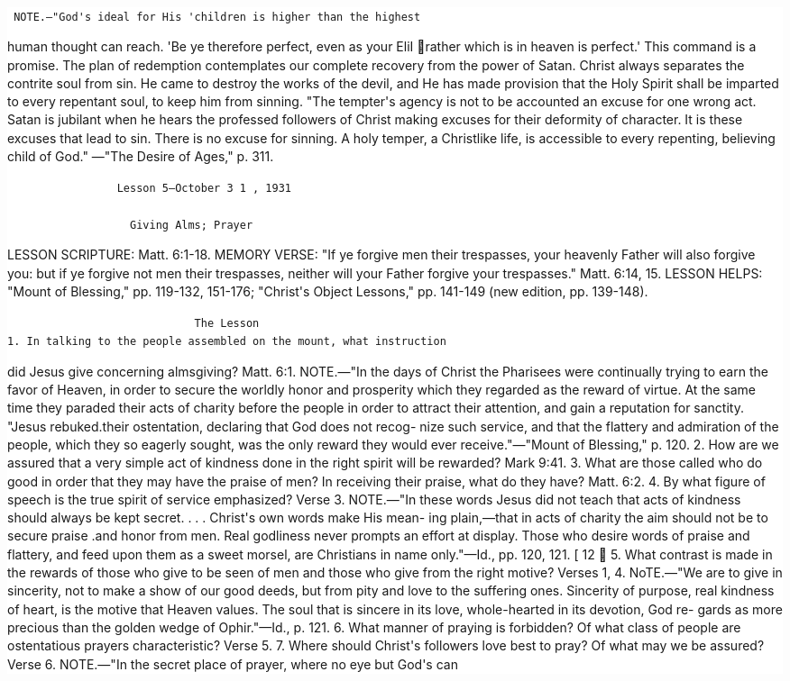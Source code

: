      NOTE.—"God's ideal for His 'children is higher than the highest
 human thought can reach. 'Be ye therefore perfect, even as your
                                  EliI
rather which is in heaven is perfect.' This command is a promise. The
plan of redemption contemplates our complete recovery from the power
of Satan. Christ always separates the contrite soul from sin. He came
to destroy the works of the devil, and He has made provision that the
Holy Spirit shall be imparted to every repentant soul, to keep him
from sinning.
    "The tempter's agency is not to be accounted an excuse for one wrong
act. Satan is jubilant when he hears the professed followers of Christ
making excuses for their deformity of character. It is these excuses
that lead to sin. There is no excuse for sinning. A holy temper, a
Christlike life, is accessible to every repenting, believing child of God."
—"The Desire of Ages," p. 311.


                     Lesson 5—October 3 1 , 1931

                       Giving Alms; Prayer
LESSON SCRIPTURE: Matt. 6:1-18.
MEMORY VERSE: "If ye forgive men their trespasses, your heavenly Father
    will also forgive you: but if ye forgive not men their trespasses, neither will
    your Father forgive your trespasses." Matt. 6:14, 15.
LESSON HELPS: "Mount of Blessing," pp. 119-132, 151-176; "Christ's Object
    Lessons," pp. 141-149 (new edition, pp. 139-148).

                                 The Lesson
    1. In talking to the people assembled on the mount, what instruction
did Jesus give concerning almsgiving? Matt. 6:1.
    NOTE.—"In the days of Christ the Pharisees were continually trying
to earn the favor of Heaven, in order to secure the worldly honor and
prosperity which they regarded as the reward of virtue. At the same
time they paraded their acts of charity before the people in order to
attract their attention, and gain a reputation for sanctity.
    "Jesus rebuked.their ostentation, declaring that God does not recog-
nize such service, and that the flattery and admiration of the people,
which they so eagerly sought, was the only reward they would ever
receive."—"Mount of Blessing," p. 120.
   2. How are we assured that a very simple act of kindness done in
the right spirit will be rewarded? Mark 9:41.
    3. What are those called who do good in order that they may have
the praise of men? In receiving their praise, what do they have? Matt.
6:2.
    4. By what figure of speech is the true spirit of service emphasized?
 Verse 3.
    NOTE.—"In these words Jesus did not teach that acts of kindness
should always be kept secret. . . . Christ's own words make His mean-
 ing plain,—that in acts of charity the aim should not be to secure praise
.and honor from men. Real godliness never prompts an effort at display.
 Those who desire words of praise and flattery, and feed upon them as
a sweet morsel, are Christians in name only."—Id., pp. 120, 121.
                                      [ 12
    5. What contrast is made in the rewards of those who give to be
seen of men and those who give from the right motive? Verses 1, 4.
    NoTE.—"We are to give in sincerity, not to make a show of our
good deeds, but from pity and love to the suffering ones. Sincerity of
purpose, real kindness of heart, is the motive that Heaven values. The
soul that is sincere in its love, whole-hearted in its devotion, God re-
gards as more precious than the golden wedge of Ophir."—Id., p. 121.
    6. What manner of praying is forbidden? Of what class of people
are ostentatious prayers characteristic? Verse 5.
    7. Where should Christ's followers love best to pray? Of what may
we be assured? Verse 6.
    NOTE.—"In the secret place of prayer, where no eye but God's can